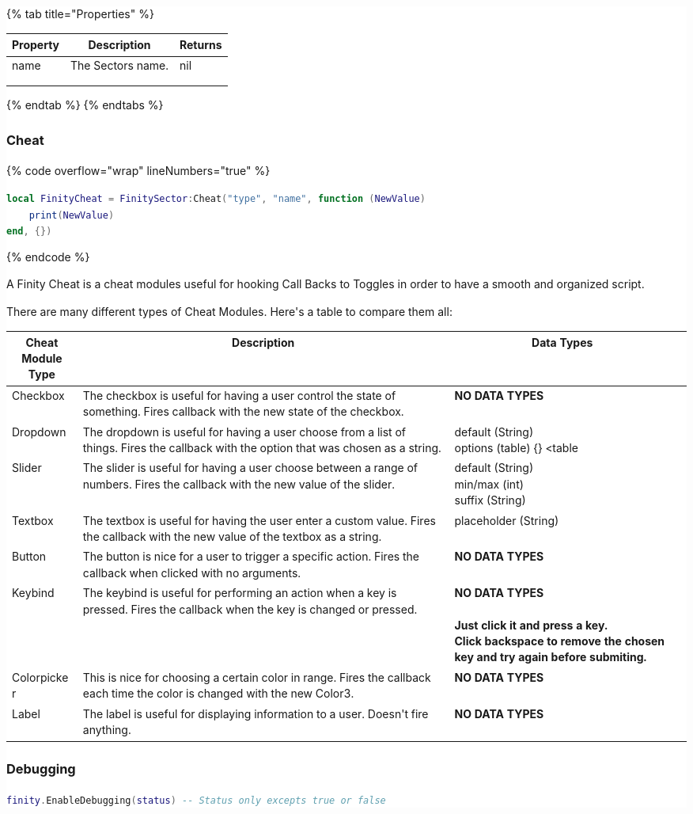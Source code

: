 {% tab title="Properties" %}


| Property | Description       | Returns |
| -------- | ----------------- | ------- |
| name     | The Sectors name. | nil     |
|          |                   |         |
|          |                   |         |
{% endtab %}
{% endtabs %}

### Cheat

{% code overflow="wrap" lineNumbers="true" %}
```lua
local FinityCheat = FinitySector:Cheat("type", "name", function (NewValue)
    print(NewValue)
end, {})
```
{% endcode %}

A Finity Cheat is a cheat modules useful for hooking Call Backs to Toggles in order to have a smooth and organized script.

There are many different types of Cheat Modules. Here's a table to compare them all:

<table><thead><tr><th>Cheat Module Type</th><th>Description</th><th>Data Types</th><th data-hidden></th></tr></thead><tbody><tr><td>Checkbox</td><td>The checkbox is useful for having a user control the state of something. Fires callback with the new state of the checkbox.</td><td>       <strong>NO DATA TYPES</strong></td><td></td></tr><tr><td>Dropdown</td><td>The dropdown is useful for having a user choose from a list of things. Fires the callback with the option that was chosen as a string.</td><td>default (String)<br>options (table) {} &#x3C;table</td><td></td></tr><tr><td>Slider</td><td>The slider is useful for having a user choose between a range of numbers. Fires the callback with the new value of the slider.</td><td>default (String)<br>min/max (int)<br>suffix (String)</td><td></td></tr><tr><td>Textbox</td><td>The textbox is useful for having the user enter a custom value. Fires the callback with the new value of the textbox as a string.</td><td>placeholder (String)</td><td></td></tr><tr><td>Button</td><td>The button is nice for a user to trigger a specific action. Fires the callback when clicked with no arguments.</td><td>       <strong>NO DATA TYPES</strong></td><td></td></tr><tr><td>Keybind</td><td>The keybind is useful for performing an action when a key is pressed. Fires the callback when the key is changed or pressed.</td><td>       <strong>NO DATA TYPES</strong><br><strong></strong><br><strong>Just click it and press a key.</strong><br><strong>Click backspace to remove the chosen key and try again before submiting.</strong></td><td></td></tr><tr><td>Colorpicker</td><td>This is nice for choosing a certain color in range. Fires the callback each time the color is changed with the new Color3.</td><td>       <strong>NO DATA TYPES</strong></td><td></td></tr><tr><td>Label</td><td>The label is useful for displaying information to a user. Doesn't fire anything.</td><td>       <strong>NO DATA TYPES</strong></td><td></td></tr></tbody></table>

### Debugging

```lua
finity.EnableDebugging(status) -- Status only excepts true or false
```

